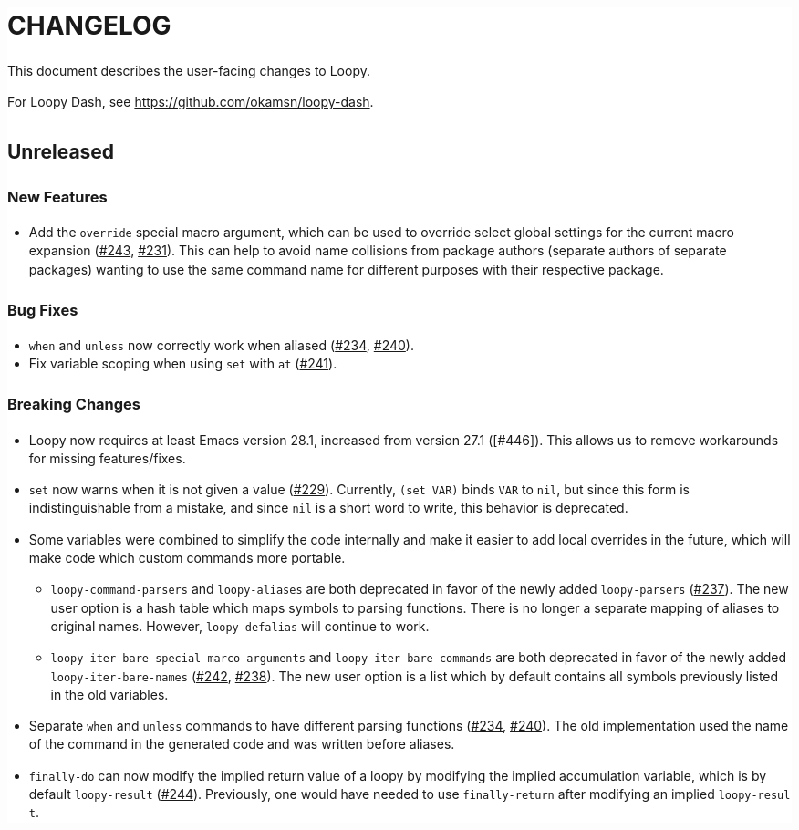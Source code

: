 # CHANGELOG

This document describes the user-facing changes to Loopy.

For Loopy Dash, see <https://github.com/okamsn/loopy-dash>.

## Unreleased

### New Features

- Add the `override` special macro argument, which can be used to override
  select global settings for the current macro expansion ([#243], [#231]).  This
  can help to avoid name collisions from package authors (separate authors of
  separate packages) wanting to use the same command name for different purposes
  with their respective package.

### Bug Fixes

- `when` and `unless` now correctly work when aliased ([#234], [#240]).
- Fix variable scoping when using `set` with `at` ([#241]).

### Breaking Changes

- Loopy now requires at least Emacs version 28.1, increased from version 27.1
  ([#446]).  This allows us to remove workarounds for missing features/fixes.

- `set` now warns when it is not given a value ([#229]).  Currently, `(set VAR)`
  binds `VAR` to `nil`, but since this form is indistinguishable from a mistake,
  and since `nil` is a short word to write, this behavior is deprecated.

- Some variables were combined to simplify the code internally and make it
  easier to add local overrides in the future, which will make code which custom
  commands more portable.

  - `loopy-command-parsers` and `loopy-aliases` are both deprecated in favor of
    the newly added `loopy-parsers` ([#237]).  The new user option is a hash
    table which maps symbols to parsing functions.  There is no longer a
    separate mapping of aliases to original names.  However, `loopy-defalias`
    will continue to work.

  - `loopy-iter-bare-special-marco-arguments` and `loopy-iter-bare-commands` are
    both deprecated in favor of the newly added `loopy-iter-bare-names` ([#242],
    [#238]). The new user option is a list which by default contains all symbols
    previously listed in the old variables.

- Separate `when` and `unless` commands to have different parsing functions
  ([#234], [#240]).  The old implementation used the name of the command in the
  generated code and was written before aliases.

- `finally-do` can now modify the implied return value of a loopy by modifying
  the implied accumulation variable, which is by default `loopy-result`
  ([#244]).  Previously, one would have needed to use `finally-return` after
  modifying an implied `loopy-result`.


[#229]: https://github.com/okamsn/loopy/PR/229
[#231]: https://github.com/okamsn/loopy/issues/231
[#234]: https://github.com/okamsn/loopy/issues/234
[#237]: https://github.com/okamsn/loopy/PR/237
[#238]: https://github.com/okamsn/loopy/issues/238
[#240]: https://github.com/okamsn/loopy/PR/240
[#241]: https://github.com/okamsn/loopy/PR/241
[#242]: https://github.com/okamsn/loopy/PR/242
[#243]: https://github.com/okamsn/loopy/PR/243
[#244]: https://github.com/okamsn/loopy/PR/244
[#245]: https://github.com/okamsn/loopy/PR/245
[#246]: https://github.com/okamsn/loopy/PR/246
[#126]: https://github.com/okamsn/loopy/issues/126
[#136]: https://github.com/okamsn/loopy/issues/136
[#150]: https://github.com/okamsn/loopy/issues/150
[#168]: https://github.com/okamsn/loopy/issues/168
[#169]: https://github.com/okamsn/loopy/issues/169
[#179]: https://github.com/okamsn/loopy/issues/179
[#184]: https://github.com/okamsn/loopy/issues/184
[#203]: https://github.com/okamsn/loopy/pull/203
[#204]: https://github.com/okamsn/loopy/issues/204
[#205]: https://github.com/okamsn/loopy/pull/205
[#206]: https://github.com/okamsn/loopy/pull/206
[#207]: https://github.com/okamsn/loopy/pull/207
[#209]: https://github.com/okamsn/loopy/pull/209
[#210]: https://github.com/okamsn/loopy/issues/210
[#211]: https://github.com/okamsn/loopy/pull/211
[#212]: https://github.com/okamsn/loopy/pull/212
[#213]: https://github.com/okamsn/loopy/pull/213
[#215]: https://github.com/okamsn/loopy/pull/215
[#217]: https://github.com/okamsn/loopy/pull/217
[#226]: https://github.com/okamsn/loopy/pull/226
[#195]: https://github.com/okamsn/loopy/pull/195
[#196]: https://github.com/okamsn/loopy/pull/196
[#197]: https://github.com/okamsn/loopy/pull/197
[#199]: https://github.com/okamsn/loopy/pull/199
[#202]: https://github.com/okamsn/loopy/pull/202
[#144]: https://github.com/okamsn/loopy/issue/142
[#144]: https://github.com/okamsn/loopy/pull/144
[#145]: https://github.com/okamsn/loopy/issue/145
[#146]: https://github.com/okamsn/loopy/issue/146
[#154]: https://github.com/okamsn/loopy/issue/154
[#160]: https://github.com/okamsn/loopy/pull/160
[#161]: https://github.com/okamsn/loopy/pull/161
[#162]: https://github.com/okamsn/loopy/pull/162
[#163]: https://github.com/okamsn/loopy/pull/163
[#164]: https://github.com/okamsn/loopy/pull/164
[#165]: https://github.com/okamsn/loopy/pull/165
[#170]: https://github.com/okamsn/loopy/issues/170
[#171]: https://github.com/okamsn/loopy/pull/171
[#172]: https://github.com/okamsn/loopy/pull/172
[#173]: https://github.com/okamsn/loopy/pull/173
[#176]: https://github.com/okamsn/loopy/issues/176
[#177]: https://github.com/okamsn/loopy/pull/177
[#180]: https://github.com/okamsn/loopy/pull/180
[#182]: https://github.com/okamsn/loopy/pull/182
[#152]: https://github.com/okamsn/loopy/pull/152
[#157]: https://github.com/okamsn/loopy/pull/157
[#104]: https://github.com/okamsn/loopy/issues/104
[#117]: https://github.com/okamsn/loopy/pull/117
[#118]: https://github.com/okamsn/loopy/pull/118
[#119]: https://github.com/okamsn/loopy/pull/119
[#123]: https://github.com/okamsn/loopy/issues/123
[#124]: https://github.com/okamsn/loopy/issues/124
[#125]: https://github.com/okamsn/loopy/issues/125
[#127]: https://github.com/okamsn/loopy/issues/127
[#129]: https://github.com/okamsn/loopy/pull/129
[#130]: https://github.com/okamsn/loopy/pull/130
[#131]: https://github.com/okamsn/loopy/pull/131
[#132]: https://github.com/okamsn/loopy/pull/132
[#134]: https://github.com/okamsn/loopy/issues/134
[#135]: https://github.com/okamsn/loopy/pull/135
[#136]: https://github.com/okamsn/loopy/issues/136
[#89]: https://github.com/okamsn/loopy/issues/89
[#96]: https://github.com/okamsn/loopy/pull/96
[#100]: https://github.com/okamsn/loopy/issues/100
[#101]: https://github.com/okamsn/loopy/issues/101
[#102]: https://github.com/okamsn/loopy/pull/102
[#105]: https://github.com/okamsn/loopy/pull/105
[#70]: https://github.com/okamsn/loopy/issues/70
[#83]: https://github.com/okamsn/loopy/issues/83
[#87]: https://github.com/okamsn/loopy/pull/87
[#43]: https://github.com/okamsn/loopy/issues/43
[#45]: https://github.com/okamsn/loopy/issues/45
[#49]: https://github.com/okamsn/loopy/issues/49
[#68]: https://github.com/okamsn/loopy/pull/68
[#78]: https://github.com/okamsn/loopy/pull/78
[#65]: https://github.com/okamsn/loopy/issues/65
[#73]: https://github.com/okamsn/loopy/pull/73